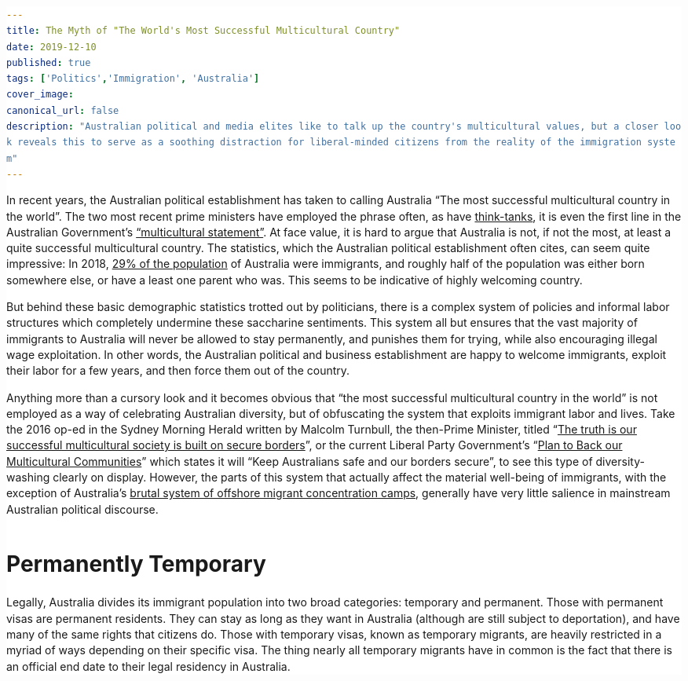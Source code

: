 ```yaml
---
title: The Myth of "The World's Most Successful Multicultural Country"
date: 2019-12-10
published: true
tags: ['Politics','Immigration', 'Australia']
cover_image: 
canonical_url: false
description: "Australian political and media elites like to talk up the country's multicultural values, but a closer look reveals this to serve as a soothing distraction for liberal-minded citizens from the reality of the immigration system"
---
```


In recent years, the Australian political establishment has taken to calling Australia “The most successful multicultural country in the world”. The two most recent prime ministers have employed the phrase often, as have [think-tanks](https://mckellinstitute.org.au/research/articles/why-australia-is-the-worlds-most-successful-multicultural-society/), it is even the first line in the Australian Government’s [“multicultural statement”](https://www.homeaffairs.gov.au/about-us/our-portfolios/multicultural-affairs/about-multicultural-affairs/our-statement). At face value, it is hard to argue that Australia is not, if not the most, at least a quite successful multicultural country. The statistics, which the Australian political establishment often cites, can seem quite impressive: In 2018, [29% of the population](https://www.abs.gov.au/ausstats/abs@.nsf/Latestproducts/3412.0Main%20Features22017-18?opendocument&tabname=Summary&prodno=3412.0&issue=2017-18&num=&view=) of Australia were immigrants, and roughly half of the population was either born somewhere else, or have a least one parent who was. This seems to be indicative of highly welcoming country.

But behind these basic demographic statistics trotted out by politicians, there is a complex system of policies and informal labor structures which completely undermine these saccharine sentiments. This system all but ensures that the vast majority of immigrants to Australia will never be allowed to stay permanently, and punishes them for trying, while also encouraging illegal wage exploitation. In other words, the Australian political and business establishment are happy to welcome immigrants, exploit their labor for a few years, and then force them out of the country.

Anything more than a cursory look and it becomes obvious that “the most successful multicultural country in the world” is not employed as a way of celebrating Australian diversity, but of obfuscating the system that exploits immigrant labor and lives. Take the 2016 op-ed in the Sydney Morning Herald written by Malcolm Turnbull, the then-Prime Minister, titled “[The truth is our successful multicultural society is built on secure borders](https://www.smh.com.au/opinion/the-truth-is-our-successful-multicultural-society-is-built-on-secure-borders-20160519-goz3ro.html)”, or the current Liberal Party Government’s “[Plan to Back our Multicultural Communities](https://www.liberal.org.au/our-plan-back-our-multicultural-communities)” which states it will “Keep Australians safe and our borders secure”, to see this type of diversity-washing clearly on display. However, the parts of this system that actually affect the material well-being of immigrants, with the exception of Australia’s [brutal system of offshore migrant concentration camps](https://www.scmp.com/magazines/post-magazine/long-reads/article/2143663/human-cost-australias-offshore-detention-centres), generally have very little salience in mainstream Australian political discourse.


# Permanently Temporary

Legally, Australia divides its immigrant population into two broad categories: temporary and permanent. Those with permanent visas are permanent residents. They can stay as long as they want in Australia (although are still subject to deportation), and have many of the same rights that citizens do. Those with temporary visas, known as temporary migrants, are heavily restricted in a myriad of ways depending on their specific visa. The thing nearly all temporary migrants have in common is the fact that there is an official end date to their legal residency in Australia. 
